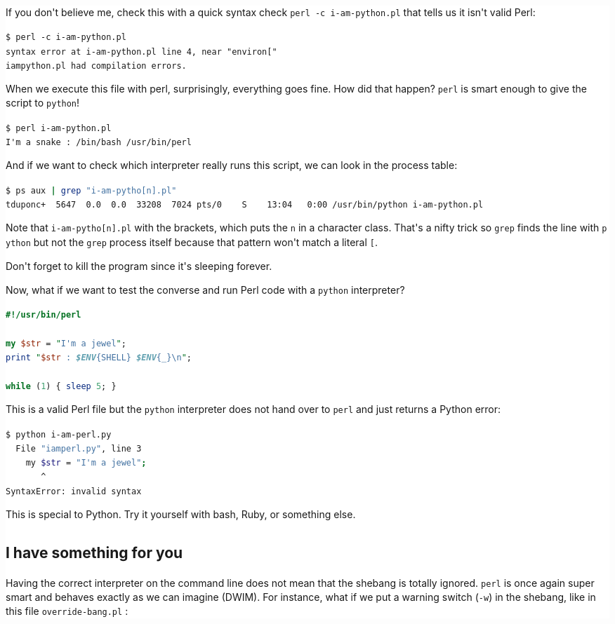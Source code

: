 If you don't believe me, check this with a quick syntax check `perl -c i-am-python.pl` that tells us it isn't valid Perl:

```
$ perl -c i-am-python.pl
syntax error at i-am-python.pl line 4, near "environ["
iampython.pl had compilation errors.
```

When we execute this file with perl, surprisingly, everything goes fine. How did that happen? `perl` is smart enough to give the script to `python`!

```
$ perl i-am-python.pl
I'm a snake : /bin/bash /usr/bin/perl
```

And if we want to check which interpreter really runs this script, we can look in the process table:

```bash
$ ps aux | grep "i-am-pytho[n].pl"
tduponc+  5647  0.0  0.0  33208  7024 pts/0    S    13:04   0:00 /usr/bin/python i-am-python.pl
```

Note that `i-am-pytho[n].pl` with the brackets, which puts the `n` in a character class. That's a nifty trick so `grep` finds the line with `python` but not the `grep` process itself because that pattern won't match a literal `[`.

Don't forget to kill the program since it's sleeping forever.


Now, what if we want to test the converse and run Perl code with a `python` interpreter?

```perl
#!/usr/bin/perl

my $str = "I'm a jewel";
print "$str : $ENV{SHELL} $ENV{_}\n";

while (1) { sleep 5; }
```

This is a valid Perl file but the `python` interpreter does not hand over to `perl` and just returns a Python error:

```bash
$ python i-am-perl.py
  File "iamperl.py", line 3
    my $str = "I'm a jewel";
       ^
SyntaxError: invalid syntax
```

This is special to Python. Try it yourself with bash, Ruby, or something else.

## I have something for you

Having the correct interpreter on the command line does not mean that the shebang is totally ignored. `perl` is once again super smart and behaves exactly as we can imagine (DWIM). For instance, what if we put a warning switch (`-w`) in the shebang, like in this file `override-bang.pl` :
